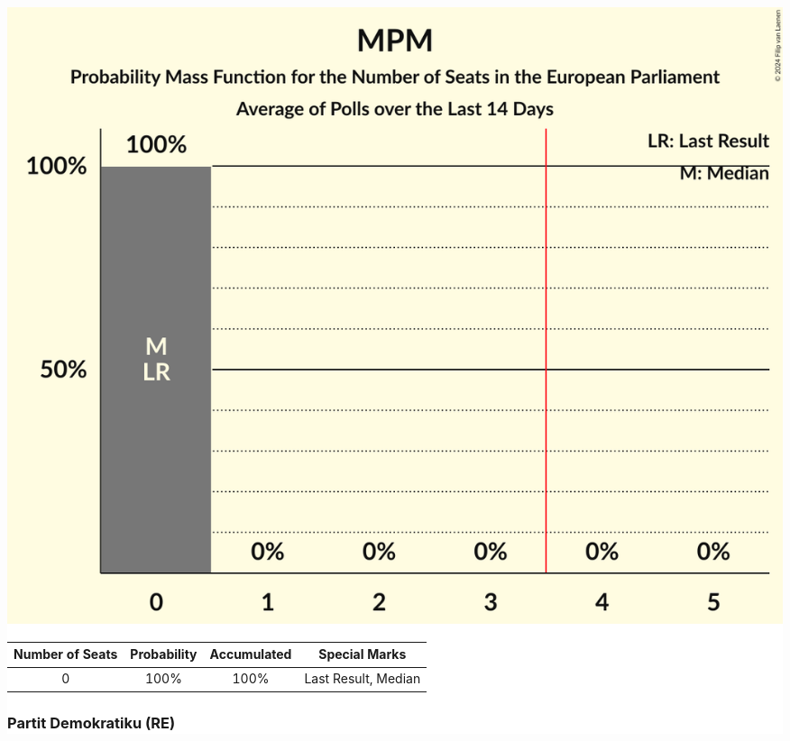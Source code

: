 ![Graph with seats probability mass function not yet produced](average-2024-06-09-coalitions-seats-pmf-mpm.png "Seats Probability Mass Function")

| Number of Seats | Probability | Accumulated | Special Marks |
|:---------------:|:-----------:|:-----------:|:-------------:|
| 0 | 100% | 100% | Last Result, Median |

### Partit Demokratiku (RE)
